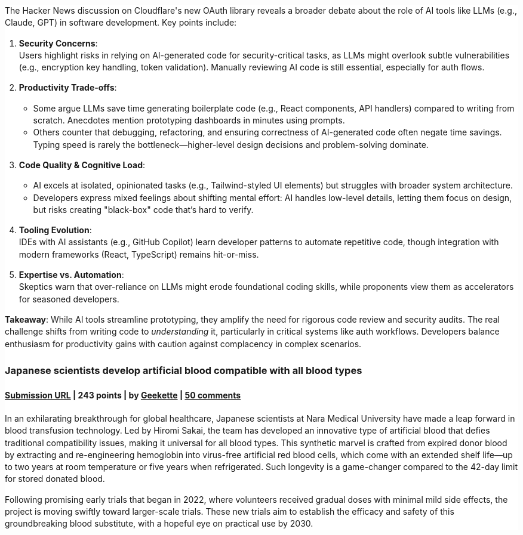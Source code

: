 The Hacker News discussion on Cloudflare's new OAuth library reveals a broader debate about the role of AI tools like LLMs (e.g., Claude, GPT) in software development. Key points include:

1. **Security Concerns**:  
   Users highlight risks in relying on AI-generated code for security-critical tasks, as LLMs might overlook subtle vulnerabilities (e.g., encryption key handling, token validation). Manually reviewing AI code is still essential, especially for auth flows.

2. **Productivity Trade-offs**:  
   - Some argue LLMs save time generating boilerplate code (e.g., React components, API handlers) compared to writing from scratch. Anecdotes mention prototyping dashboards in minutes using prompts.  
   - Others counter that debugging, refactoring, and ensuring correctness of AI-generated code often negate time savings. Typing speed is rarely the bottleneck—higher-level design decisions and problem-solving dominate.  

3. **Code Quality & Cognitive Load**:  
   - AI excels at isolated, opinionated tasks (e.g., Tailwind-styled UI elements) but struggles with broader system architecture.  
   - Developers express mixed feelings about shifting mental effort: AI handles low-level details, letting them focus on design, but risks creating "black-box" code that’s hard to verify.

4. **Tooling Evolution**:  
   IDEs with AI assistants (e.g., GitHub Copilot) learn developer patterns to automate repetitive code, though integration with modern frameworks (React, TypeScript) remains hit-or-miss.  

5. **Expertise vs. Automation**:  
   Skeptics warn that over-reliance on LLMs might erode foundational coding skills, while proponents view them as accelerators for seasoned developers.  

**Takeaway**: While AI tools streamline prototyping, they amplify the need for rigorous code review and security audits. The real challenge shifts from writing code to *understanding* it, particularly in critical systems like auth workflows. Developers balance enthusiasm for productivity gains with caution against complacency in complex scenarios.

### Japanese scientists develop artificial blood compatible with all blood types

#### [Submission URL](https://www.tokyoweekender.com/entertainment/tech-trends/japanese-scientists-develop-artificial-blood/) | 243 points | by [Geekette](https://news.ycombinator.com/user?id=Geekette) | [50 comments](https://news.ycombinator.com/item?id=44163428)

In an exhilarating breakthrough for global healthcare, Japanese scientists at Nara Medical University have made a leap forward in blood transfusion technology. Led by Hiromi Sakai, the team has developed an innovative type of artificial blood that defies traditional compatibility issues, making it universal for all blood types. This synthetic marvel is crafted from expired donor blood by extracting and re-engineering hemoglobin into virus-free artificial red blood cells, which come with an extended shelf life—up to two years at room temperature or five years when refrigerated. Such longevity is a game-changer compared to the 42-day limit for stored donated blood.

Following promising early trials that began in 2022, where volunteers received gradual doses with minimal mild side effects, the project is moving swiftly toward larger-scale trials. These new trials aim to establish the efficacy and safety of this groundbreaking blood substitute, with a hopeful eye on practical use by 2030.
